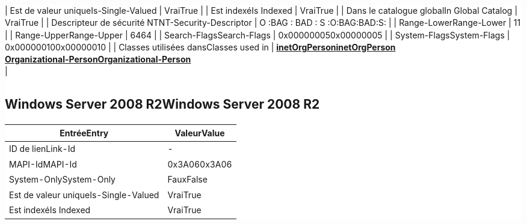 | <span data-ttu-id="47220-219">Est de valeur unique</span><span class="sxs-lookup"><span data-stu-id="47220-219">Is-Single-Valued</span></span>       | <span data-ttu-id="47220-220">Vrai</span><span class="sxs-lookup"><span data-stu-id="47220-220">True</span></span>                                                                                                                   |
| <span data-ttu-id="47220-221">Est indexé</span><span class="sxs-lookup"><span data-stu-id="47220-221">Is Indexed</span></span>             | <span data-ttu-id="47220-222">Vrai</span><span class="sxs-lookup"><span data-stu-id="47220-222">True</span></span>                                                                                                                   |
| <span data-ttu-id="47220-223">Dans le catalogue global</span><span class="sxs-lookup"><span data-stu-id="47220-223">In Global Catalog</span></span>      | <span data-ttu-id="47220-224">Vrai</span><span class="sxs-lookup"><span data-stu-id="47220-224">True</span></span>                                                                                                                   |
| <span data-ttu-id="47220-225">Descripteur de sécurité NT</span><span class="sxs-lookup"><span data-stu-id="47220-225">NT-Security-Descriptor</span></span> | <span data-ttu-id="47220-226">O :BAG : BAD : S :</span><span class="sxs-lookup"><span data-stu-id="47220-226">O:BAG:BAD:S:</span></span>                                                                                                           |
| <span data-ttu-id="47220-227">Range-Lower</span><span class="sxs-lookup"><span data-stu-id="47220-227">Range-Lower</span></span>            | <span data-ttu-id="47220-228">1</span><span class="sxs-lookup"><span data-stu-id="47220-228">1</span></span>                                                                                                                      |
| <span data-ttu-id="47220-229">Range-Upper</span><span class="sxs-lookup"><span data-stu-id="47220-229">Range-Upper</span></span>            | <span data-ttu-id="47220-230">64</span><span class="sxs-lookup"><span data-stu-id="47220-230">64</span></span>                                                                                                                     |
| <span data-ttu-id="47220-231">Search-Flags</span><span class="sxs-lookup"><span data-stu-id="47220-231">Search-Flags</span></span>           | <span data-ttu-id="47220-232">0x00000005</span><span class="sxs-lookup"><span data-stu-id="47220-232">0x00000005</span></span>                                                                                                             |
| <span data-ttu-id="47220-233">System-Flags</span><span class="sxs-lookup"><span data-stu-id="47220-233">System-Flags</span></span>           | <span data-ttu-id="47220-234">0x00000010</span><span class="sxs-lookup"><span data-stu-id="47220-234">0x00000010</span></span>                                                                                                             |
| <span data-ttu-id="47220-235">Classes utilisées dans</span><span class="sxs-lookup"><span data-stu-id="47220-235">Classes used in</span></span>        | [<span data-ttu-id="47220-236">**inetOrgPerson**</span><span class="sxs-lookup"><span data-stu-id="47220-236">**inetOrgPerson**</span></span>](c-inetorgperson.md)<br/> [<span data-ttu-id="47220-237">**Organizational-Person**</span><span class="sxs-lookup"><span data-stu-id="47220-237">**Organizational-Person**</span></span>](c-organizationalperson.md)<br/> |



## <a name="windows-server-2008-r2"></a><span data-ttu-id="47220-238">Windows Server 2008 R2</span><span class="sxs-lookup"><span data-stu-id="47220-238">Windows Server 2008 R2</span></span>



| <span data-ttu-id="47220-239">Entrée</span><span class="sxs-lookup"><span data-stu-id="47220-239">Entry</span></span> | <span data-ttu-id="47220-240">Valeur</span><span class="sxs-lookup"><span data-stu-id="47220-240">Value</span></span> |
|------------------------|------------------------------------------------------------------------------------------------------------------------|
| <span data-ttu-id="47220-241">ID de lien</span><span class="sxs-lookup"><span data-stu-id="47220-241">Link-Id</span></span>                | \-                                                                                                                     |
| <span data-ttu-id="47220-242">MAPI-Id</span><span class="sxs-lookup"><span data-stu-id="47220-242">MAPI-Id</span></span>                | <span data-ttu-id="47220-243">0x3A06</span><span class="sxs-lookup"><span data-stu-id="47220-243">0x3A06</span></span>                                                                                                                 |
| <span data-ttu-id="47220-244">System-Only</span><span class="sxs-lookup"><span data-stu-id="47220-244">System-Only</span></span>            | <span data-ttu-id="47220-245">Faux</span><span class="sxs-lookup"><span data-stu-id="47220-245">False</span></span>                                                                                                                  |
| <span data-ttu-id="47220-246">Est de valeur unique</span><span class="sxs-lookup"><span data-stu-id="47220-246">Is-Single-Valued</span></span>       | <span data-ttu-id="47220-247">Vrai</span><span class="sxs-lookup"><span data-stu-id="47220-247">True</span></span>                                                                                                                   |
| <span data-ttu-id="47220-248">Est indexé</span><span class="sxs-lookup"><span data-stu-id="47220-248">Is Indexed</span></span>             | <span data-ttu-id="47220-249">Vrai</span><span class="sxs-lookup"><span data-stu-id="47220-249">True</span></span>                                                                                                                   |